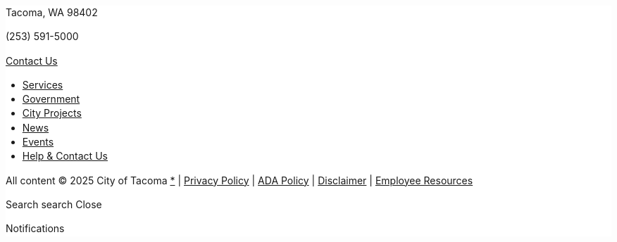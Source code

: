 Tacoma, WA 98402

(253) 591-5000

  [Contact Us](https://tacoma.gov/help-contact-us/)  

 *  [Services](https://tacoma.gov/services/) 
 *  [Government](https://tacoma.gov/government/) 
 *  [City Projects](https://tacoma.gov/city-projects/) 
 *  [News](https://tacoma.gov/tacoma-newsroom/) 
 *  [Events](https://tacoma.gov/events/) 
 *  [Help & Contact Us](https://tacoma.gov/help-contact-us/) 

All content © 2025 City of Tacoma [*](https://tacoma.gov/access/) | [Privacy Policy](https://tacoma.gov/data-privacy-policy/) | [ADA Policy](https://tacoma.gov/ada-title-ii-policy/) | [Disclaimer](https://tacoma.gov/city-of-tacoma-website-disclaimer/) | [Employee Resources](https://tacoma.gov/government/departments/human-resources/) 

 Search search Close 

Notifications

 